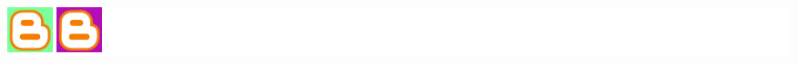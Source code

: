 <img src="../images/logo-icons-colorized-background-01/blogger.jpg" width="50px"/> <img src="../images/logo-icons-colorized-background-02/blogger.jpg" width="50px"/>